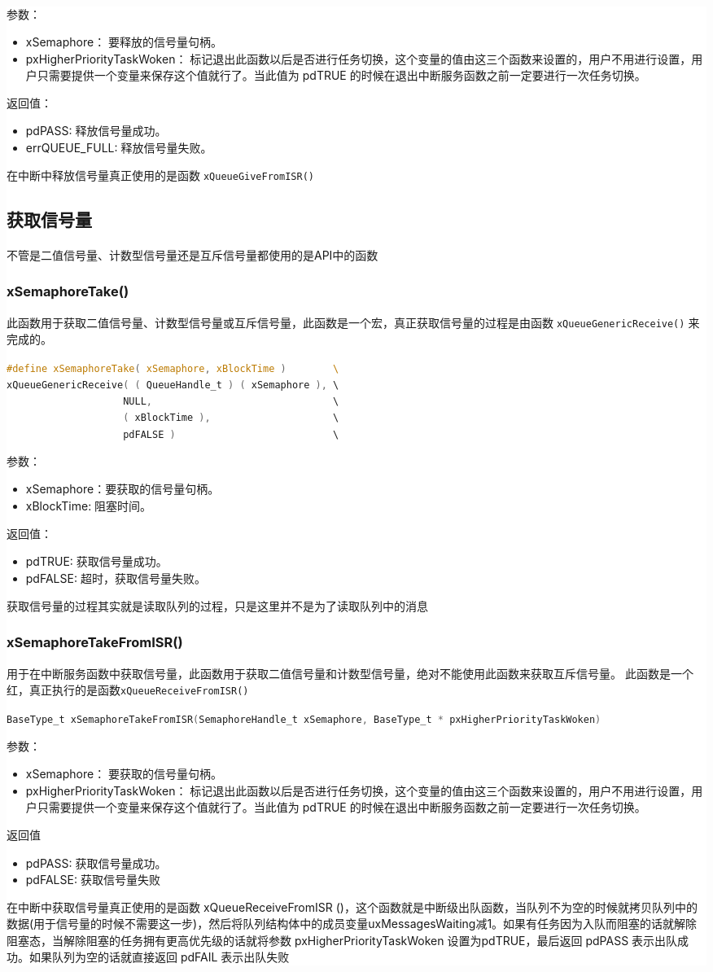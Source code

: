 参数：

- xSemaphore： 要释放的信号量句柄。
- pxHigherPriorityTaskWoken： 标记退出此函数以后是否进行任务切换，这个变量的值由这三个函数来设置的，用户不用进行设置，用户只需要提供一个变量来保存这个值就行了。当此值为 pdTRUE 的时候在退出中断服务函数之前一定要进行一次任务切换。

返回值：

- pdPASS:  释放信号量成功。
- errQUEUE_FULL: 释放信号量失败。

在中断中释放信号量真正使用的是函数 `xQueueGiveFromISR()`

## 获取信号量

不管是二值信号量、计数型信号量还是互斥信号量都使用的是API中的函数

### xSemaphoreTake()

此函数用于获取二值信号量、计数型信号量或互斥信号量，此函数是一个宏，真正获取信号量的过程是由函数 `xQueueGenericReceive()` 来完成的。

```c
#define xSemaphoreTake( xSemaphore, xBlockTime ) 		\  
xQueueGenericReceive( ( QueueHandle_t ) ( xSemaphore ), \  
					NULL, 								\
					( xBlockTime ), 					\  
					pdFALSE ) 							\
```

参数：

- xSemaphore：要获取的信号量句柄。
- xBlockTime:  阻塞时间。

返回值：

- pdTRUE: 获取信号量成功。
- pdFALSE:  超时，获取信号量失败。

获取信号量的过程其实就是读取队列的过程，只是这里并不是为了读取队列中的消息

### xSemaphoreTakeFromISR()

用于在中断服务函数中获取信号量，此函数用于获取二值信号量和计数型信号量，绝对不能使用此函数来获取互斥信号量。
此函数是一个红，真正执行的是函数`xQueueReceiveFromISR()`

```c
BaseType_t xSemaphoreTakeFromISR(SemaphoreHandle_t xSemaphore, BaseType_t * pxHigherPriorityTaskWoken)
```

参数：

- xSemaphore： 要获取的信号量句柄。
- pxHigherPriorityTaskWoken： 标记退出此函数以后是否进行任务切换，这个变量的值由这三个函数来设置的，用户不用进行设置，用户只需要提供一个变量来保存这个值就行了。当此值为 pdTRUE 的时候在退出中断服务函数之前一定要进行一次任务切换。

返回值

- pdPASS: 获取信号量成功。
- pdFALSE: 获取信号量失败

在中断中获取信号量真正使用的是函数 xQueueReceiveFromISR ()，这个函数就是中断级出队函数，当队列不为空的时候就拷贝队列中的数据(用于信号量的时候不需要这一步)，然后将队列结构体中的成员变量uxMessagesWaiting减1。如果有任务因为入队而阻塞的话就解除阻塞态，当解除阻塞的任务拥有更高优先级的话就将参数 pxHigherPriorityTaskWoken 设置为pdTRUE，最后返回 pdPASS 表示出队成功。如果队列为空的话就直接返回 pdFAIL 表示出队失败
